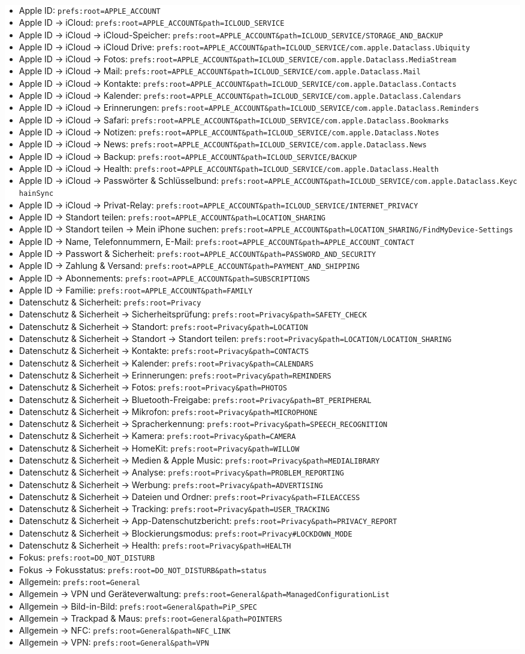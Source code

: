 - Apple ID: `prefs:root=APPLE_ACCOUNT`
- Apple ID → iCloud: `prefs:root=APPLE_ACCOUNT&path=ICLOUD_SERVICE`
- Apple ID → iCloud → iCloud-Speicher: `prefs:root=APPLE_ACCOUNT&path=ICLOUD_SERVICE/STORAGE_AND_BACKUP`
- Apple ID → iCloud → iCloud Drive: `prefs:root=APPLE_ACCOUNT&path=ICLOUD_SERVICE/com.apple.Dataclass.Ubiquity`
- Apple ID → iCloud → Fotos: `prefs:root=APPLE_ACCOUNT&path=ICLOUD_SERVICE/com.apple.Dataclass.MediaStream`
- Apple ID → iCloud → Mail: `prefs:root=APPLE_ACCOUNT&path=ICLOUD_SERVICE/com.apple.Dataclass.Mail`
- Apple ID → iCloud → Kontakte: `prefs:root=APPLE_ACCOUNT&path=ICLOUD_SERVICE/com.apple.Dataclass.Contacts`
- Apple ID → iCloud → Kalender: `prefs:root=APPLE_ACCOUNT&path=ICLOUD_SERVICE/com.apple.Dataclass.Calendars`
- Apple ID → iCloud → Erinnerungen: `prefs:root=APPLE_ACCOUNT&path=ICLOUD_SERVICE/com.apple.Dataclass.Reminders`
- Apple ID → iCloud → Safari: `prefs:root=APPLE_ACCOUNT&path=ICLOUD_SERVICE/com.apple.Dataclass.Bookmarks`
- Apple ID → iCloud → Notizen: `prefs:root=APPLE_ACCOUNT&path=ICLOUD_SERVICE/com.apple.Dataclass.Notes`
- Apple ID → iCloud → News: `prefs:root=APPLE_ACCOUNT&path=ICLOUD_SERVICE/com.apple.Dataclass.News`
- Apple ID → iCloud → Backup: `prefs:root=APPLE_ACCOUNT&path=ICLOUD_SERVICE/BACKUP`
- Apple ID → iCloud → Health: `prefs:root=APPLE_ACCOUNT&path=ICLOUD_SERVICE/com.apple.Dataclass.Health`
- Apple ID → iCloud → Passwörter & Schlüsselbund: `prefs:root=APPLE_ACCOUNT&path=ICLOUD_SERVICE/com.apple.Dataclass.KeychainSync`
- Apple ID → iCloud → Privat-Relay: `prefs:root=APPLE_ACCOUNT&path=ICLOUD_SERVICE/INTERNET_PRIVACY`
- Apple ID → Standort teilen: `prefs:root=APPLE_ACCOUNT&path=LOCATION_SHARING`
- Apple ID → Standort teilen → Mein iPhone suchen: `prefs:root=APPLE_ACCOUNT&path=LOCATION_SHARING/FindMyDevice-Settings`
- Apple ID → Name, Telefonnummern, E-Mail: `prefs:root=APPLE_ACCOUNT&path=APPLE_ACCOUNT_CONTACT`
- Apple ID → Passwort & Sicherheit: `prefs:root=APPLE_ACCOUNT&path=PASSWORD_AND_SECURITY`
- Apple ID → Zahlung & Versand: `prefs:root=APPLE_ACCOUNT&path=PAYMENT_AND_SHIPPING`
- Apple ID → Abonnements: `prefs:root=APPLE_ACCOUNT&path=SUBSCRIPTIONS`
- Apple ID → Familie: `prefs:root=APPLE_ACCOUNT&path=FAMILY`
- Datenschutz & Sicherheit: `prefs:root=Privacy`
- Datenschutz & Sicherheit → Sicherheitsprüfung: `prefs:root=Privacy&path=SAFETY_CHECK`
- Datenschutz & Sicherheit → Standort: `prefs:root=Privacy&path=LOCATION`
- Datenschutz & Sicherheit → Standort → Standort teilen: `prefs:root=Privacy&path=LOCATION/LOCATION_SHARING`
- Datenschutz & Sicherheit → Kontakte: `prefs:root=Privacy&path=CONTACTS`
- Datenschutz & Sicherheit → Kalender: `prefs:root=Privacy&path=CALENDARS`
- Datenschutz & Sicherheit → Erinnerungen: `prefs:root=Privacy&path=REMINDERS`
- Datenschutz & Sicherheit → Fotos: `prefs:root=Privacy&path=PHOTOS`
- Datenschutz & Sicherheit → Bluetooth-Freigabe: `prefs:root=Privacy&path=BT_PERIPHERAL`
- Datenschutz & Sicherheit → Mikrofon: `prefs:root=Privacy&path=MICROPHONE`
- Datenschutz & Sicherheit → Spracherkennung: `prefs:root=Privacy&path=SPEECH_RECOGNITION`
- Datenschutz & Sicherheit → Kamera: `prefs:root=Privacy&path=CAMERA`
- Datenschutz & Sicherheit → HomeKit: `prefs:root=Privacy&path=WILLOW`
- Datenschutz & Sicherheit → Medien & Apple Music: `prefs:root=Privacy&path=MEDIALIBRARY`
- Datenschutz & Sicherheit → Analyse: `prefs:root=Privacy&path=PROBLEM_REPORTING`
- Datenschutz & Sicherheit → Werbung: `prefs:root=Privacy&path=ADVERTISING`
- Datenschutz & Sicherheit → Dateien und Ordner: `prefs:root=Privacy&path=FILEACCESS`
- Datenschutz & Sicherheit → Tracking: `prefs:root=Privacy&path=USER_TRACKING`
- Datenschutz & Sicherheit → App-Datenschutzbericht: `prefs:root=Privacy&path=PRIVACY_REPORT`
- Datenschutz & Sicherheit → Blockierungsmodus: `prefs:root=Privacy#LOCKDOWN_MODE`
- Datenschutz & Sicherheit → Health: `prefs:root=Privacy&path=HEALTH`
- Fokus: `prefs:root=DO_NOT_DISTURB`
- Fokus → Fokusstatus: `prefs:root=DO_NOT_DISTURB&path=status`
- Allgemein: `prefs:root=General`
- Allgemein → VPN und Geräteverwaltung: `prefs:root=General&path=ManagedConfigurationList`
- Allgemein → Bild-in-Bild: `prefs:root=General&path=PiP_SPEC`
- Allgemein → Trackpad & Maus: `prefs:root=General&path=POINTERS`
- Allgemein → NFC: `prefs:root=General&path=NFC_LINK`
- Allgemein → VPN: `prefs:root=General&path=VPN`